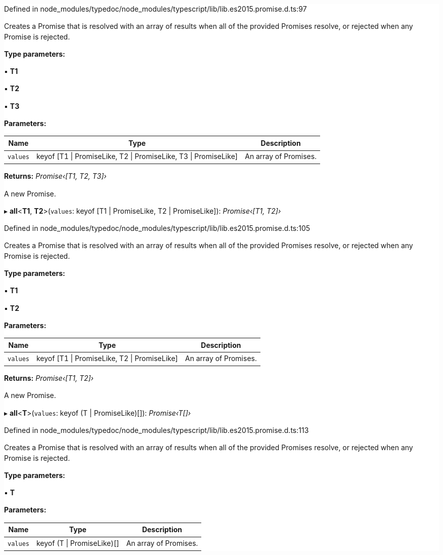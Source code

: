 Defined in node_modules/typedoc/node_modules/typescript/lib/lib.es2015.promise.d.ts:97

Creates a Promise that is resolved with an array of results when all of the provided Promises
resolve, or rejected when any Promise is rejected.

**Type parameters:**

▪ **T1**

▪ **T2**

▪ **T3**

**Parameters:**

Name | Type | Description |
------ | ------ | ------ |
`values` | keyof [T1 &#124; PromiseLike<T1>, T2 &#124; PromiseLike<T2>, T3 &#124; PromiseLike<T3>] | An array of Promises. |

**Returns:** *Promise‹[T1, T2, T3]›*

A new Promise.

▸ **all**<**T1**, **T2**>(`values`: keyof [T1 | PromiseLike<T1>, T2 | PromiseLike<T2>]): *Promise‹[T1, T2]›*

Defined in node_modules/typedoc/node_modules/typescript/lib/lib.es2015.promise.d.ts:105

Creates a Promise that is resolved with an array of results when all of the provided Promises
resolve, or rejected when any Promise is rejected.

**Type parameters:**

▪ **T1**

▪ **T2**

**Parameters:**

Name | Type | Description |
------ | ------ | ------ |
`values` | keyof [T1 &#124; PromiseLike<T1>, T2 &#124; PromiseLike<T2>] | An array of Promises. |

**Returns:** *Promise‹[T1, T2]›*

A new Promise.

▸ **all**<**T**>(`values`: keyof (T | PromiseLike<T>)[]): *Promise‹T[]›*

Defined in node_modules/typedoc/node_modules/typescript/lib/lib.es2015.promise.d.ts:113

Creates a Promise that is resolved with an array of results when all of the provided Promises
resolve, or rejected when any Promise is rejected.

**Type parameters:**

▪ **T**

**Parameters:**

Name | Type | Description |
------ | ------ | ------ |
`values` | keyof (T &#124; PromiseLike<T>)[] | An array of Promises. |
